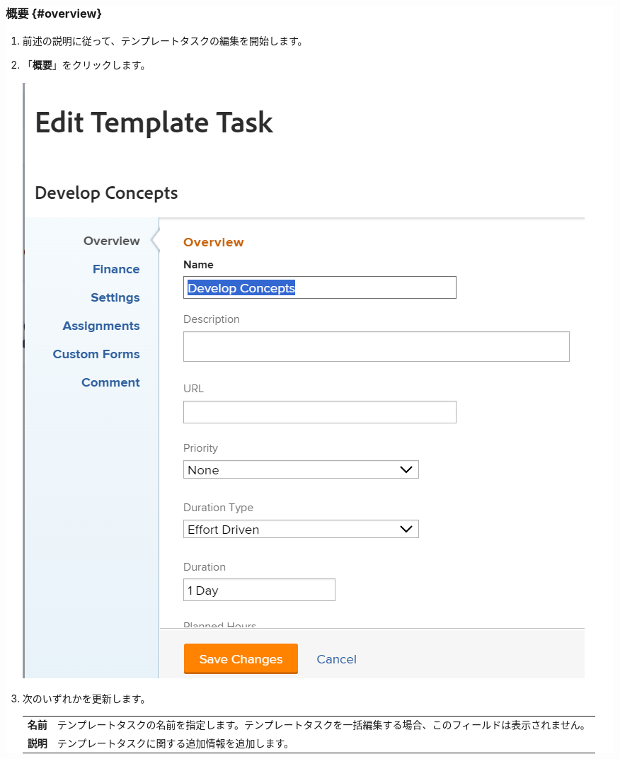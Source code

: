 ### 概要 {#overview}

1. 前述の説明に従って、テンプレートタスクの編集を開始します。
1. 「**概要**」をクリックします。

   ![edit_task_overview.png](assets/edit-task-overview-350x438.png)

1. 次のいずれかを更新します。

   <table style="table-layout:auto"> 
    <col> 
    <col> 
    <tbody> 
     <tr> 
      <td role="rowheader"><strong>名前</strong> </td> 
      <td>テンプレートタスクの名前を指定します。テンプレートタスクを一括編集する場合、このフィールドは表示されません。</td> 
     </tr> 
     <tr> 
      <td role="rowheader"><strong>説明</strong> </td> 
      <td>テンプレートタスクに関する追加情報を追加します。</td> 
     </tr> 
     <tr> 